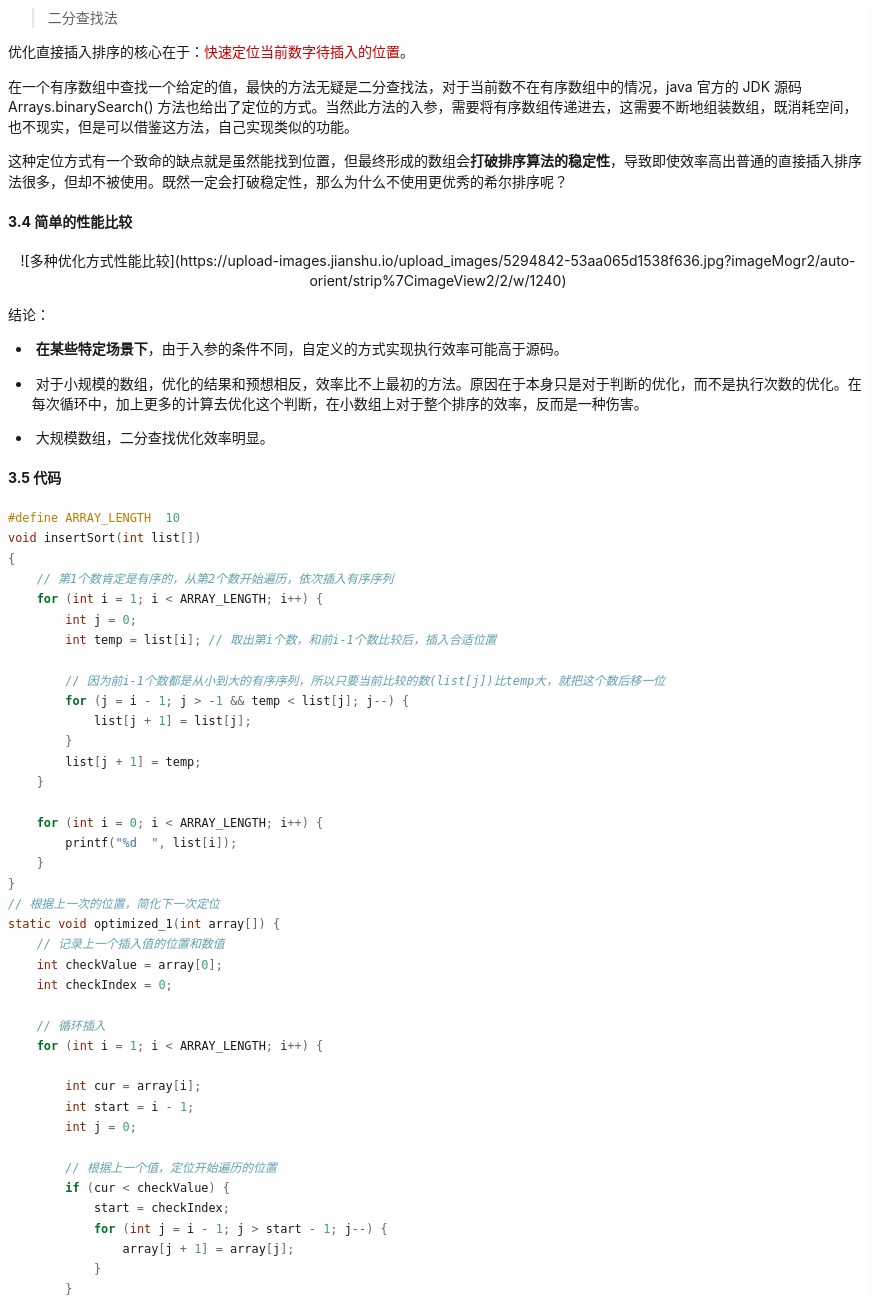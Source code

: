 > 二分查找法

优化直接插入排序的核心在于：<font color=#cc0000>快速定位当前数字待插入的位置</font>。

在一个有序数组中查找一个给定的值，最快的方法无疑是二分查找法，对于当前数不在有序数组中的情况，java 官方的 JDK 源码 Arrays.binarySearch() 方法也给出了定位的方式。当然此方法的入参，需要将有序数组传递进去，这需要不断地组装数组，既消耗空间，也不现实，但是可以借鉴这方法，自己实现类似的功能。

这种定位方式有一个致命的缺点就是虽然能找到位置，但最终形成的数组会**打破排序算法的稳定性**，导致即使效率高出普通的直接插入排序法很多，但却不被使用。既然一定会打破稳定性，那么为什么不使用更优秀的希尔排序呢？

#### 3.4 简单的性能比较

<center>
![多种优化方式性能比较](https://upload-images.jianshu.io/upload_images/5294842-53aa065d1538f636.jpg?imageMogr2/auto-orient/strip%7CimageView2/2/w/1240)
</center>

结论：

*    **在某些特定场景下**，由于入参的条件不同，自定义的方式实现执行效率可能高于源码。
    
*    对于小规模的数组，优化的结果和预想相反，效率比不上最初的方法。原因在于本身只是对于判断的优化，而不是执行次数的优化。在每次循环中，加上更多的计算去优化这个判断，在小数组上对于整个排序的效率，反而是一种伤害。
    
*    大规模数组，二分查找优化效率明显。
    

#### 3.5 代码

```c
#define ARRAY_LENGTH  10
void insertSort(int list[])
{
    // 第1个数肯定是有序的，从第2个数开始遍历，依次插入有序序列
    for (int i = 1; i < ARRAY_LENGTH; i++) {
        int j = 0;
        int temp = list[i]; // 取出第i个数，和前i-1个数比较后，插入合适位置
        
        // 因为前i-1个数都是从小到大的有序序列，所以只要当前比较的数(list[j])比temp大，就把这个数后移一位
        for (j = i - 1; j > -1 && temp < list[j]; j--) {
            list[j + 1] = list[j];
        }
        list[j + 1] = temp;
    }
    
    for (int i = 0; i < ARRAY_LENGTH; i++) {
        printf("%d  ", list[i]);
    }
}
// 根据上一次的位置，简化下一次定位
static void optimized_1(int array[]) {
    // 记录上一个插入值的位置和数值
    int checkValue = array[0];
    int checkIndex = 0;
    
    // 循环插入
    for (int i = 1; i < ARRAY_LENGTH; i++) {
        
        int cur = array[i];
        int start = i - 1;
        int j = 0;
       
        // 根据上一个值，定位开始遍历的位置
        if (cur < checkValue) {
            start = checkIndex;
            for (int j = i - 1; j > start - 1; j--) {
                array[j + 1] = array[j];
            }
        }
```